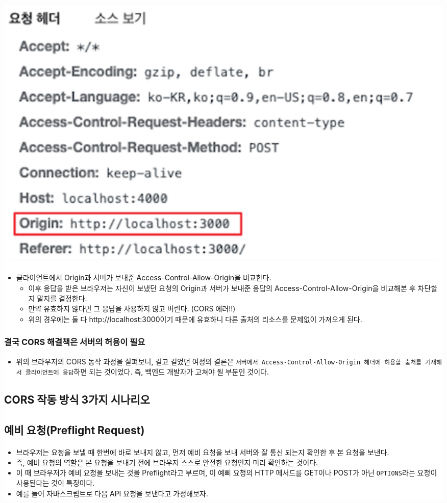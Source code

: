 ![img.png](img/img5.png)

- 클라이언트에서 Origin과 서버가 보내준 Access-Control-Allow-Origin을 비교한다.
    - 이후 응답을 받은 브라우저는 자신이 보냈던 요청의 Origin과 서버가 보내준 응답의 Access-Control-Allow-Origin을 비교해본 후 차단할지 말지를 결정한다.
    - 만약 유효하지 않다면 그 응답을 사용하지 않고 버린다. (CORS 에러!!)
    - 위의 경우에는 둘 다 http://localhost:3000이기 때문에 유효하니 다른 출처의 리소스를 문제없이 가져오게 된다.

### 결국 CORS 해결책은 서버의 허용이 필요

- 위의 브라우저의 CORS 동작 과정을 살펴보니, 길고 길었던 여정의 결론은 `서버에서 Access-Control-Allow-Origin 헤더에 허용할 출처를 기재해서 클라이언트에 응답`하면 되는 것이었다.
  즉, 백엔드 개발자가 고쳐야 될 부분인 것이다.

## CORS 작동 방식 3가지 시나리오

## 예비 요청(Preflight Request)

- 브라우저는 요청을 보낼 때 한번에 바로 보내지 않고, 먼저 예비 요청을 보내 서버와 잘 통신 되는지 확인한 후 본 요청을 보낸다.
- 즉, 예비 요청의 역할은 본 요청을 보내기 전에 브라우저 스스로 안전한 요청인지 미리 확인하는 것이다.
- 이 때 브라우저가 예비 요청을 보내는 것을 Preflight라고 부르며, 이 예삐 요청의 HTTP 메서드를 GET이나 POST가 아닌 `OPTIONS`라는 요청이 사용된다는 것이 특징이다.
- 예를 들어 자바스크립트로 다음 API 요청을 보낸다고 가정해보자.
